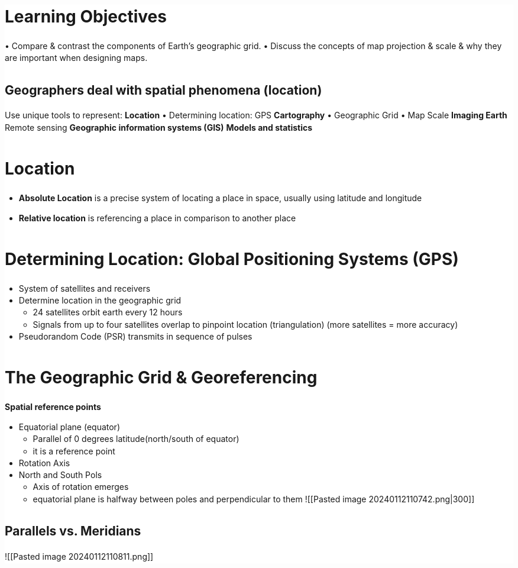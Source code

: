 # Learning Objectives
• Compare & contrast the components of Earth’s geographic grid.
• Discuss the concepts of map projection & scale & why they are important when designing maps.

## Geographers deal with spatial phenomena (location)
Use unique tools to represent:
**Location**
• Determining location: GPS
**Cartography**
• Geographic Grid
• Map Scale
**Imaging Earth**
	Remote sensing
**Geographic information systems (GIS)**
**Models and statistics**


# Location
- **Absolute Location** is a precise system of locating a place in space, usually using latitude and longitude

- **Relative location** is referencing a place in comparison to another place

# Determining Location: Global Positioning Systems (GPS)
- System of satellites and receivers
- Determine location in the geographic grid
	- 24 satellites orbit earth every 12 hours
	- Signals from up to four satellites overlap to pinpoint location (triangulation) (more satellites = more accuracy)
- Pseudorandom Code (PSR) transmits in sequence of pulses

# The Geographic Grid & Georeferencing

**Spatial reference points**
- Equatorial plane (equator)
	- Parallel of 0 degrees latitude(north/south of equator)
	- it is a reference point
- Rotation Axis
- North and South Pols
	- Axis of rotation emerges
	- equatorial plane is halfway between poles and perpendicular to them
![[Pasted image 20240112110742.png|300]]
## Parallels vs. Meridians
![[Pasted image 20240112110811.png]]
